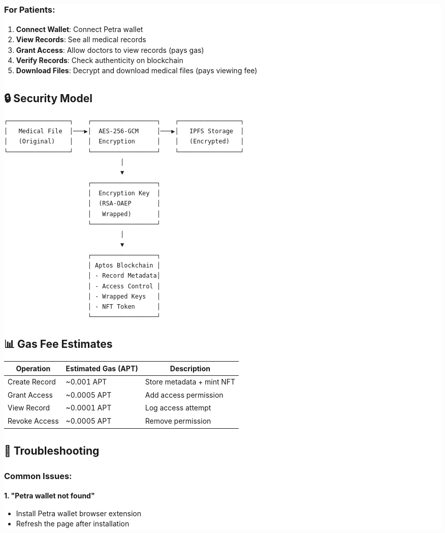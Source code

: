 ### For Patients:

1. **Connect Wallet**: Connect Petra wallet
2. **View Records**: See all medical records
3. **Grant Access**: Allow doctors to view records (pays gas)
4. **Verify Records**: Check authenticity on blockchain
5. **Download Files**: Decrypt and download medical files (pays viewing fee)

## 🔒 Security Model

```
┌─────────────────┐    ┌──────────────────┐    ┌─────────────────┐
│   Medical File  │───▶│  AES-256-GCM     │───▶│   IPFS Storage  │
│   (Original)    │    │  Encryption      │    │   (Encrypted)   │
└─────────────────┘    └──────────────────┘    └─────────────────┘
                                │
                                ▼
                       ┌──────────────────┐
                       │  Encryption Key  │
                       │  (RSA-OAEP       │
                       │   Wrapped)       │
                       └──────────────────┘
                                │
                                ▼
                       ┌──────────────────┐
                       │ Aptos Blockchain │
                       │ - Record Metadata│
                       │ - Access Control │
                       │ - Wrapped Keys   │
                       │ - NFT Token      │
                       └──────────────────┘
```

## 📊 Gas Fee Estimates

| Operation | Estimated Gas (APT) | Description |
|-----------|-------------------|-------------|
| Create Record | ~0.001 APT | Store metadata + mint NFT |
| Grant Access | ~0.0005 APT | Add access permission |
| View Record | ~0.0001 APT | Log access attempt |
| Revoke Access | ~0.0005 APT | Remove permission |

## 🐛 Troubleshooting

### Common Issues:

**1. "Petra wallet not found"**
- Install Petra wallet browser extension
- Refresh the page after installation
